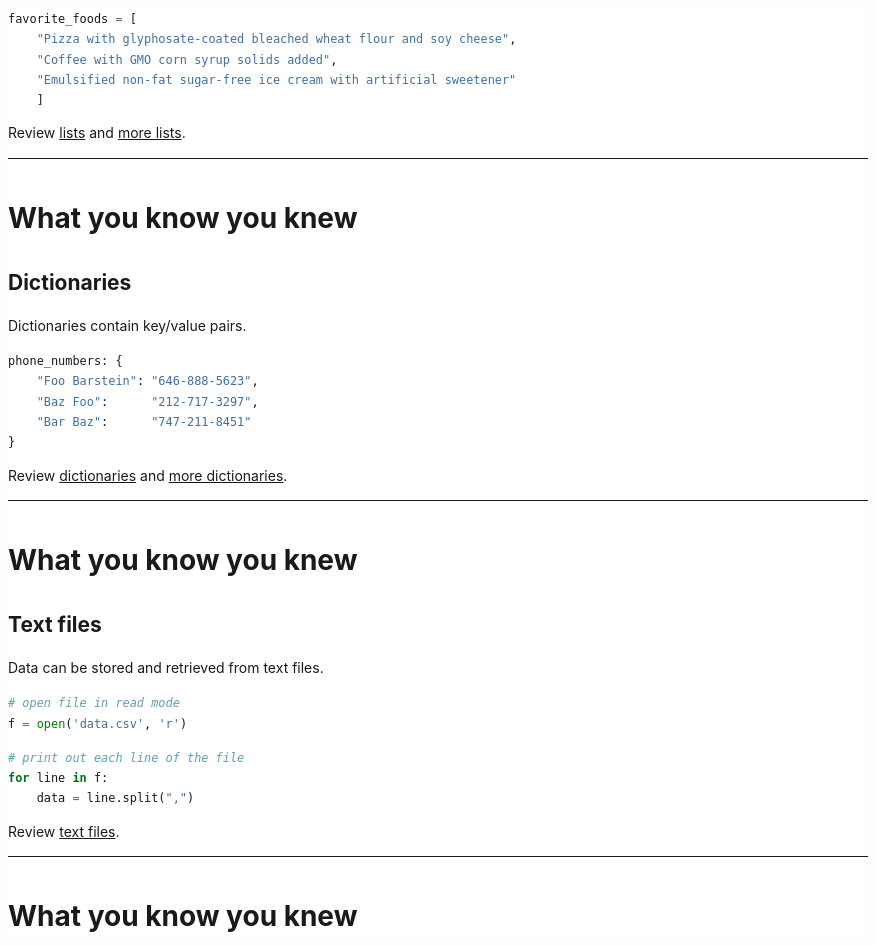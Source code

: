 ```python
favorite_foods = [
    "Pizza with glyphosate-coated bleached wheat flour and soy cheese",
    "Coffee with GMO corn syrup solids added",
    "Emulsified non-fat sugar-free ice cream with artificial sweetener"
    ]
```

Review [lists](https://nyu-python-programming.github.io/course-material/list-basics) and [more lists](https://nyu-python-programming.github.io/course-material/list-more).

---

# What you know you knew

## Dictionaries

Dictionaries contain key/value pairs.

```python
phone_numbers: {
    "Foo Barstein": "646-888-5623",
    "Baz Foo":      "212-717-3297",
    "Bar Baz":      "747-211-8451"
}
```

Review [dictionaries](https://nyu-python-programming.github.io/course-material/dictionary-basics) and [more dictionaries](https://nyu-python-programming.github.io/course-material/dictionary-more).

---

# What you know you knew

## Text files

Data can be stored and retrieved from text files.

```python
# open file in read mode
f = open('data.csv', 'r')
```

```python
# print out each line of the file
for line in f:
    data = line.split(",")
```

Review [text files](https://nyu-python-programming.github.io/course-material/text-files).

---

# What you know you knew
